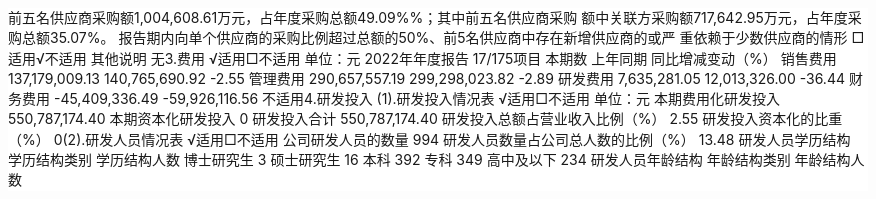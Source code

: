 前五名供应商采购额1,004,608.61万元，占年度采购总额49.09%%；其中前五名供应商采购
额中关联方采购额717,642.95万元，占年度采购总额35.07%。
报告期内向单个供应商的采购比例超过总额的50%、前5名供应商中存在新增供应商的或严
重依赖于少数供应商的情形
□适用√不适用
其他说明
无3.费用
√适用□不适用
单位：元
2022年年度报告
17/175项目
本期数
上年同期
同比增减变动（%）
销售费用
137,179,009.13
140,765,690.92
-2.55
管理费用
290,657,557.19
299,298,023.82
-2.89
研发费用
7,635,281.05
12,013,326.00
-36.44
财务费用
-45,409,336.49
-59,926,116.56
不适用4.研发投入
(1).研发投入情况表
√适用□不适用
单位：元
本期费用化研发投入
550,787,174.40
本期资本化研发投入
0
研发投入合计
550,787,174.40
研发投入总额占营业收入比例（%）
2.55
研发投入资本化的比重（%）
0(2).研发人员情况表
√适用□不适用
公司研发人员的数量
994
研发人员数量占公司总人数的比例（%）
13.48
研发人员学历结构
学历结构类别
学历结构人数
博士研究生
3
硕士研究生
16
本科
392
专科
349
高中及以下
234
研发人员年龄结构
年龄结构类别
年龄结构人数